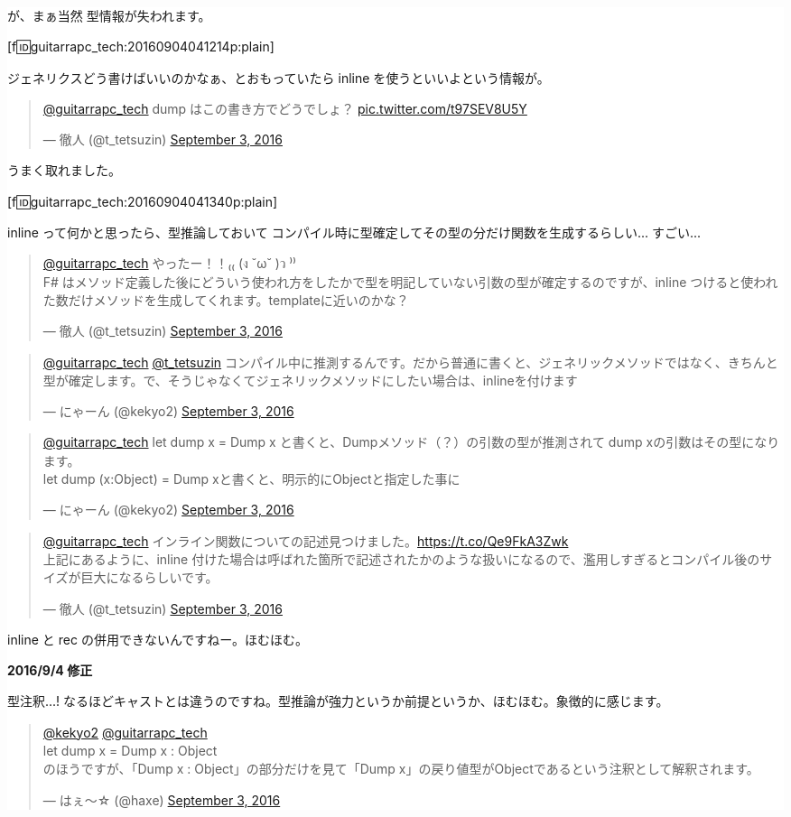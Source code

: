 が、まぁ当然 型情報が失われます。

[f:id:guitarrapc_tech:20160904041214p:plain]

ジェネリクスどう書けばいいのかなぁ、とおもっていたら inline を使うといいよという情報が。

<blockquote class="twitter-tweet" data-conversation="none" data-lang="en"><p lang="ja" dir="ltr"><a href="https://twitter.com/guitarrapc_tech">@guitarrapc_tech</a> dump はこの書き方でどうでしょ？ <a href="https://t.co/t97SEV8U5Y">pic.twitter.com/t97SEV8U5Y</a></p>&mdash; 徹人 (@t_tetsuzin) <a href="https://twitter.com/t_tetsuzin/status/772086386589519872">September 3, 2016</a></blockquote>
<script async src="//platform.twitter.com/widgets.js" charset="utf-8"></script>

うまく取れました。

[f:id:guitarrapc_tech:20160904041340p:plain]

inline って何かと思ったら、型推論しておいて コンパイル時に型確定してその型の分だけ関数を生成するらしい... すごい...

<blockquote class="twitter-tweet" data-conversation="none" data-lang="en"><p lang="ja" dir="ltr"><a href="https://twitter.com/guitarrapc_tech">@guitarrapc_tech</a> やったー！！₍₍ (ง ˘ω˘ )ว ⁾⁾<br>F# はメソッド定義した後にどういう使われ方をしたかで型を明記していない引数の型が確定するのですが、inline つけると使われた数だけメソッドを生成してくれます。templateに近いのかな？</p>&mdash; 徹人 (@t_tetsuzin) <a href="https://twitter.com/t_tetsuzin/status/772088266417856512">September 3, 2016</a></blockquote>
<script async src="//platform.twitter.com/widgets.js" charset="utf-8"></script>

<blockquote class="twitter-tweet" data-conversation="none" data-lang="en"><p lang="ja" dir="ltr"><a href="https://twitter.com/guitarrapc_tech">@guitarrapc_tech</a> <a href="https://twitter.com/t_tetsuzin">@t_tetsuzin</a> コンパイル中に推測するんです。だから普通に書くと、ジェネリックメソッドではなく、きちんと型が確定します。で、そうじゃなくてジェネリックメソッドにしたい場合は、inlineを付けます</p>&mdash; にゃーん (@kekyo2) <a href="https://twitter.com/kekyo2/status/772095842752704512">September 3, 2016</a></blockquote>
<script async src="//platform.twitter.com/widgets.js" charset="utf-8"></script>

<blockquote class="twitter-tweet" data-conversation="none" data-lang="en"><p lang="ja" dir="ltr"><a href="https://twitter.com/guitarrapc_tech">@guitarrapc_tech</a> let dump x = Dump x と書くと、Dumpメソッド（？）の引数の型が推測されて dump xの引数はその型になります。<br>let dump (x:Object) = Dump xと書くと、明示的にObjectと指定した事に</p>&mdash; にゃーん (@kekyo2) <a href="https://twitter.com/kekyo2/status/772089834512916487">September 3, 2016</a></blockquote>
<script async src="//platform.twitter.com/widgets.js" charset="utf-8"></script>

<blockquote class="twitter-tweet" data-conversation="none" data-lang="en"><p lang="ja" dir="ltr"><a href="https://twitter.com/guitarrapc_tech">@guitarrapc_tech</a> インライン関数についての記述見つけました。<a href="https://t.co/Qe9FkA3Zwk">https://t.co/Qe9FkA3Zwk</a><br>上記にあるように、inline 付けた場合は呼ばれた箇所で記述されたかのような扱いになるので、濫用しすぎるとコンパイル後のサイズが巨大になるらしいです。</p>&mdash; 徹人 (@t_tetsuzin) <a href="https://twitter.com/t_tetsuzin/status/772100041439793152">September 3, 2016</a></blockquote>
<script async src="//platform.twitter.com/widgets.js" charset="utf-8"></script>

inline と rec の併用できないんですねー。ほむほむ。


**2016/9/4 修正**

型注釈...! なるほどキャストとは違うのですね。型推論が強力というか前提というか、ほむほむ。象徴的に感じます。

<blockquote class="twitter-tweet" data-conversation="none" data-lang="en"><p lang="ja" dir="ltr"><a href="https://twitter.com/kekyo2">@kekyo2</a> <a href="https://twitter.com/guitarrapc_tech">@guitarrapc_tech</a> <br>let dump x = Dump x : Object<br>のほうですが、「Dump x : Object」の部分だけを見て「Dump x」の戻り値型がObjectであるという注釈として解釈されます。</p>&mdash; はぇ～☆ (@haxe) <a href="https://twitter.com/haxe/status/772192006760038400">September 3, 2016</a></blockquote>
<script async src="//platform.twitter.com/widgets.js" charset="utf-8"></script>
